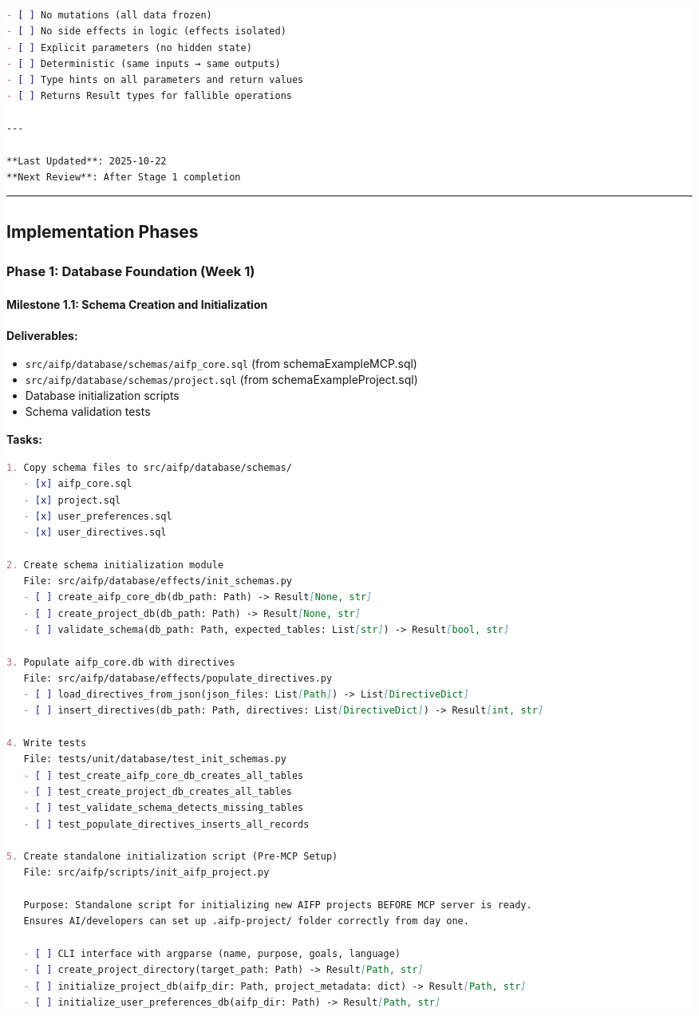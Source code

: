 ```markdown
- [ ] No mutations (all data frozen)
- [ ] No side effects in logic (effects isolated)
- [ ] Explicit parameters (no hidden state)
- [ ] Deterministic (same inputs → same outputs)
- [ ] Type hints on all parameters and return values
- [ ] Returns Result types for fallible operations

---

**Last Updated**: 2025-10-22
**Next Review**: After Stage 1 completion
```

---

## Implementation Phases

### Phase 1: Database Foundation (Week 1)

#### Milestone 1.1: Schema Creation and Initialization

**Deliverables:**
- `src/aifp/database/schemas/aifp_core.sql` (from schemaExampleMCP.sql)
- `src/aifp/database/schemas/project.sql` (from schemaExampleProject.sql)
- Database initialization scripts
- Schema validation tests

**Tasks:**

```markdown
1. Copy schema files to src/aifp/database/schemas/
   - [x] aifp_core.sql
   - [x] project.sql
   - [x] user_preferences.sql
   - [x] user_directives.sql

2. Create schema initialization module
   File: src/aifp/database/effects/init_schemas.py
   - [ ] create_aifp_core_db(db_path: Path) -> Result[None, str]
   - [ ] create_project_db(db_path: Path) -> Result[None, str]
   - [ ] validate_schema(db_path: Path, expected_tables: List[str]) -> Result[bool, str]

3. Populate aifp_core.db with directives
   File: src/aifp/database/effects/populate_directives.py
   - [ ] load_directives_from_json(json_files: List[Path]) -> List[DirectiveDict]
   - [ ] insert_directives(db_path: Path, directives: List[DirectiveDict]) -> Result[int, str]

4. Write tests
   File: tests/unit/database/test_init_schemas.py
   - [ ] test_create_aifp_core_db_creates_all_tables
   - [ ] test_create_project_db_creates_all_tables
   - [ ] test_validate_schema_detects_missing_tables
   - [ ] test_populate_directives_inserts_all_records

5. Create standalone initialization script (Pre-MCP Setup)
   File: src/aifp/scripts/init_aifp_project.py

   Purpose: Standalone script for initializing new AIFP projects BEFORE MCP server is ready.
   Ensures AI/developers can set up .aifp-project/ folder correctly from day one.

   - [ ] CLI interface with argparse (name, purpose, goals, language)
   - [ ] create_project_directory(target_path: Path) -> Result[Path, str]
   - [ ] initialize_project_db(aifp_dir: Path, project_metadata: dict) -> Result[Path, str]
   - [ ] initialize_user_preferences_db(aifp_dir: Path) -> Result[Path, str]
```